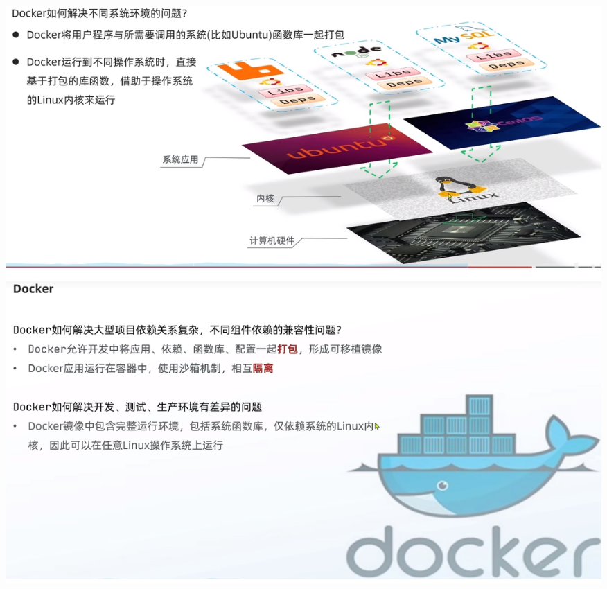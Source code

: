 ![image-20240309123833663](/assets/blog_res/2024-01-01-测试.assets/image-20240309123833663.png)

![image-20240309123908197](/assets/blog_res/2024-01-01-测试.assets/image-20240309123908197.png)
